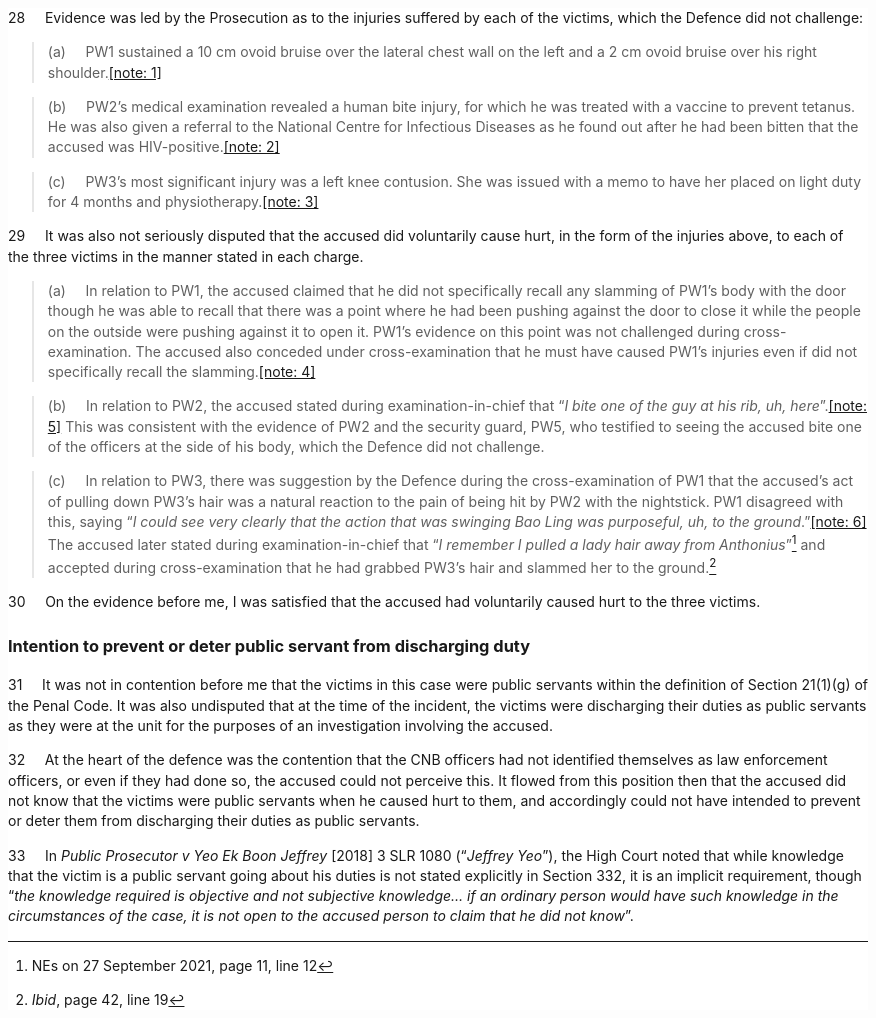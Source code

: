 28     Evidence was led by the Prosecution as to the injuries suffered by each of the victims, which the Defence did not challenge:

> (a)     PW1 sustained a 10 cm ovoid bruise over the lateral chest wall on the left and a 2 cm ovoid bruise over his right shoulder.[\[note: 1\]](#Ftn_1)

> (b)     PW2’s medical examination revealed a human bite injury, for which he was treated with a vaccine to prevent tetanus. He was also given a referral to the National Centre for Infectious Diseases as he found out after he had been bitten that the accused was HIV-positive.[\[note: 2\]](#Ftn_2)

> (c)     PW3’s most significant injury was a left knee contusion. She was issued with a memo to have her placed on light duty for 4 months and physiotherapy.[\[note: 3\]](#Ftn_3)

29     It was also not seriously disputed that the accused did voluntarily cause hurt, in the form of the injuries above, to each of the three victims in the manner stated in each charge.

> (a)     In relation to PW1, the accused claimed that he did not specifically recall any slamming of PW1’s body with the door though he was able to recall that there was a point where he had been pushing against the door to close it while the people on the outside were pushing against it to open it. PW1’s evidence on this point was not challenged during cross-examination. The accused also conceded under cross-examination that he must have caused PW1’s injuries even if did not specifically recall the slamming.[\[note: 4\]](#Ftn_4)

> (b)     In relation to PW2, the accused stated during examination-in-chief that “_I bite one of the guy at his rib, uh, here_”.[\[note: 5\]](#Ftn_5) This was consistent with the evidence of PW2 and the security guard, PW5, who testified to seeing the accused bite one of the officers at the side of his body, which the Defence did not challenge.

> (c)     In relation to PW3, there was suggestion by the Defence during the cross-examination of PW1 that the accused’s act of pulling down PW3’s hair was a natural reaction to the pain of being hit by PW2 with the nightstick. PW1 disagreed with this, saying “_I could see very clearly that the action that was swinging Bao Ling was purposeful, uh, to the ground_.”[\[note: 6\]](#Ftn_6) The accused later stated during examination-in-chief that “_I remember I pulled a lady hair away from Anthonius_”[^7] and accepted during cross-examination that he had grabbed PW3’s hair and slammed her to the ground.[^8]

30     On the evidence before me, I was satisfied that the accused had voluntarily caused hurt to the three victims.

### Intention to prevent or deter public servant from discharging duty

31     It was not in contention before me that the victims in this case were public servants within the definition of Section 21(1)(g) of the Penal Code. It was also undisputed that at the time of the incident, the victims were discharging their duties as public servants as they were at the unit for the purposes of an investigation involving the accused.

32     At the heart of the defence was the contention that the CNB officers had not identified themselves as law enforcement officers, or even if they had done so, the accused could not perceive this. It flowed from this position then that the accused did not know that the victims were public servants when he caused hurt to them, and accordingly could not have intended to prevent or deter them from discharging their duties as public servants.

33     In _Public Prosecutor v Yeo Ek Boon Jeffrey_ <span class="citation">\[2018\] 3 SLR 1080</span> (“_Jeffrey Yeo_”), the High Court noted that while knowledge that the victim is a public servant going about his duties is not stated explicitly in Section 332, it is an implicit requirement, though “_the knowledge required is objective and not subjective knowledge… if an ordinary person would have such knowledge in the circumstances of the case, it is not open to the accused person to claim that he did not know_”.


[^2]: Medical report on Yip Wai Zhong dated 16 April 2020 (P5)
[^3]: Medical reports on Khoo Bao Ling dated 9 April 2020 (P7) and 29 April 2020 (P6)
[^4]: Notes of Evidence (“NEs”) on 27 September 2021, page 28, line 2
[^5]: _Ibid_, page 9, line 31
[^6]: NEs on 12 July 2021, page 35, line 8-13
[^7]: NEs on 27 September 2021, page 11, line 12
[^8]: _Ibid_, page 42, line 19
[^9]: NEs on 12 July 2021, page 129, lines 5-10
[^10]: _Ibid_, page 58, line 20
[^11]: NEs on 13 July 2021, pages 62-63
[^12]: NEs on 12 July 2021, page 10, line 14
[^13]: See footnote 9
[^14]: NEs on 12 July 2021, page 10, line 30
[^15]: _Ibid_, page 63, lines 7-28; NEs on 13 July 2021, page 84, line 28
[^16]: NEs on 12 July 2021, page 80, line 19; NEs on 13 July 2021, page 25 line 31
[^17]: NEs on 12 July 2021, page 116, lines 16-23
[^18]: _Ibid_, page 40, lines 1-4
[^19]: _Ibid_, page 128, lines 9-24
[^20]: NEs on 27 September 2021, page 8, line 22